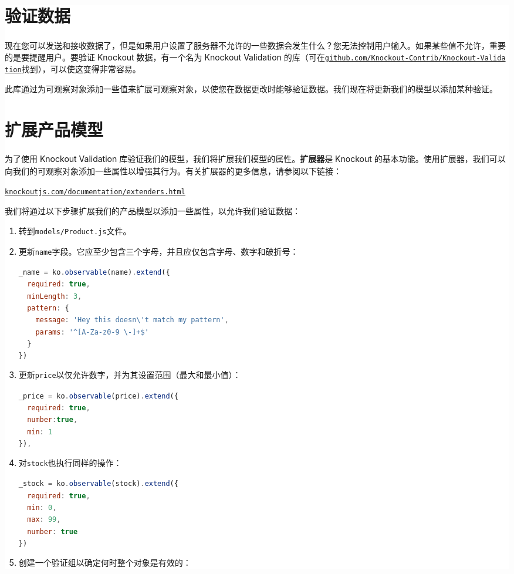 # 验证数据

现在您可以发送和接收数据了，但是如果用户设置了服务器不允许的一些数据会发生什么？您无法控制用户输入。如果某些值不允许，重要的是要提醒用户。要验证 Knockout 数据，有一个名为 Knockout Validation 的库（可在[`github.com/Knockout-Contrib/Knockout-Validation`](https://github.com/Knockout-Contrib/Knockout-Validation)找到），可以使这变得非常容易。

此库通过为可观察对象添加一些值来扩展可观察对象，以使您在数据更改时能够验证数据。我们现在将更新我们的模型以添加某种验证。

# 扩展产品模型

为了使用 Knockout Validation 库验证我们的模型，我们将扩展我们模型的属性。**扩展器**是 Knockout 的基本功能。使用扩展器，我们可以向我们的可观察对象添加一些属性以增强其行为。有关扩展器的更多信息，请参阅以下链接：

[`knockoutjs.com/documentation/extenders.html`](http://knockoutjs.com/documentation/extenders.html)

我们将通过以下步骤扩展我们的产品模型以添加一些属性，以允许我们验证数据：

1.  转到`models/Product.js`文件。

1.  更新`name`字段。它应至少包含三个字母，并且应仅包含字母、数字和破折号：

    ```js
    _name = ko.observable(name).extend({
      required: true,
      minLength: 3,
      pattern: {
        message: 'Hey this doesn\'t match my pattern',
        params: '^[A-Za-z0-9 \-]+$'
      }
    })
    ```

1.  更新`price`以仅允许数字，并为其设置范围（最大和最小值）：

    ```js
    _price = ko.observable(price).extend({
      required: true,
      number:true,
      min: 1
    }),
    ```

1.  对`stock`也执行同样的操作：

    ```js
    _stock = ko.observable(stock).extend({
      required: true,
      min: 0,
      max: 99,
      number: true
    })
    ```

1.  创建一个验证组以确定何时整个对象是有效的：
